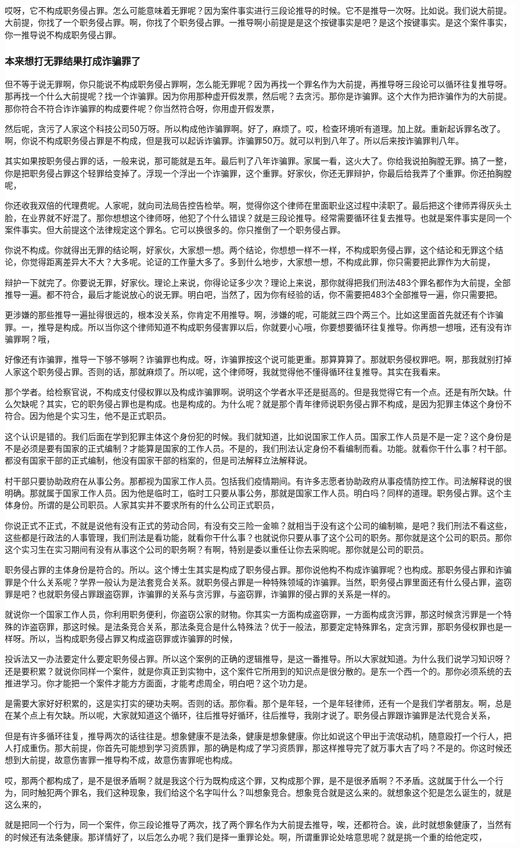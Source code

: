 哎呀，它不构成职务侵占罪。怎么可能意味着无罪呢？因为案件事实进行三段论推导的时候。它不是推导一次呀。比如说。我们说大前提。大前提，你找了一个职务侵占罪。啊，你找了个职务侵占罪。一推导啊小前提是是这个按键事实是吧？是这个按键事实。是这个案件事实，你一推导说不构成职务侵占罪。
### 本来想打无罪结果打成诈骗罪了
但不等于说无罪啊，你只能说不构成职务侵占罪啊，怎么能无罪呢？因为再找一个罪名作为大前提，再推导呀三段论可以循环往复推导呀。那再找一个什么大前提呢？找一个诈骗罪。因为你用那种虚开假发票，然后呢？去贪污。那你是诈骗罪。这个大作为把诈骗作为的大前提。那你符合不符合诈诈骗罪的构成要件呢？你当然符合呀，你用虚开假发票，

然后呢，贪污了人家这个科技公司50万呀。所以构成他诈骗罪啊。好了，麻烦了。哎，检查环境听有道理。加上就。重新起诉罪名改了。啊，你说不构成职务侵占罪是不构成，但是我可以起诉诈骗罪。诈骗罪50万。就可以判到八年了。所以后来按诈骗罪判八年。

其实如果按职务侵占罪的话，一般来说，那可能就是五年。最后判了八年诈骗罪。家属一看，这火大了。你给我说拍胸膛无罪。搞了一整，你是把职务侵占罪这个轻罪给变掉了。浮现一个浮出一个诈骗罪，这个重罪。好家伙，你还无罪辩护，你最后给我弄了个重罪。你还拍胸膛呢，

你还收我双倍的代理费呢。人家呢，就向司法局告控告检举。啊，觉得你这个律师在里面职业这过程中渎职了。最后把这个律师弄得灰头土脸，在业界就不好混了。那你想想这个律师呀，他犯了个什么错误？就是三段论推导。经常需要循环往复去推导。也就是案件事实是同一个案件事实。但大前提这个法律规定这个罪名。它可以换很多的。你只推倒了一个职务侵占罪。

你说不构成。你就得出无罪的结论啊，好家伙，大家想一想。两个结论，你想想一样不一样，不构成职务侵占罪，这个结论和无罪这个结论，你觉得距离差异大不大？大多呢。论证的工作量大多了。多到什么地步，大家想一想，不构成此罪，你只需要把此罪作为大前提，

辩护一下就完了。你要说无罪，好家伙。理论上来说，你得论证多少次？理论上来说，那你就得把我们刑法483个罪名都作为大前提，全部推导一遍。都不符合，最后才能说放心的说无罪。明白吧，当然了，因为你有经验的话，你不需要把483个全部推导一遍，你只需要把。

更涉嫌的那些推导一遍扯得很远的，根本没关系，你肯定不用推导。啊，涉嫌的呢，可能就三四个两三个。比如这里面首先就还有个诈骗罪。一，推导是构成。所以当你这个律师知道不构成职务侵害罪以后，你就要小心哦，你要想要循环往复推导。你再想一想哦，还有没有诈骗罪啊？哦，

好像还有诈骗罪，推导一下够不够啊？诈骗罪也构成。呀，诈骗罪按这个说可能更重。那算算算了。那就职务侵权罪吧。啊，那我就别打掉人家这个职务侵占罪。否则的话，那就麻烦了。所以呢，这个律师呀，我就觉得他不懂得循环往复推导。其实在我看来。

那个学者。给检察官说，不构成支付侵权罪以及构成诈骗罪啊。说明这个学者水平还是挺高的。但是我觉得它有一个点。还是有所欠缺。什么欠缺呢？其实，它的职务侵占罪也是构成。也是构成的。为什么呢？就是那个青年律师说职务侵占罪不构成，是因为犯罪主体这个身份不符合。因为他是个实习生，他不是正式职员。

这个认识是错的。我们后面在学到犯罪主体这个身份犯的时候。我们就知道，比如说国家工作人员。国家工作人员是不是一定？这个身份是不是必须是要有国家的正式编制？才能算是国家的工作人员。不是的，我们刑法认定身份不看编制而看。功能。就看你干什么事？村干部。都没有国家干部的正式编制，他没有国家干部的档案的，但是司法解释立法解释说。

村干部只要协助政府在从事公务。那都视为国家工作人员。包括我们疫情期间。有许多志愿者协助政府从事疫情防控工作。司法解释说的很明确。那就属于国家工作人员。因为他是临时工，临时工只要从事公务，那就是国家工作人员。明白吗？同样的道理。职务侵占罪。这个主体身份。所谓的是公司职员。人家其实并不要求所有的什么公司正式职员，

你说正式不正式，不就是说他有没有正式的劳动合同，有没有交三险一金嘛？就相当于没有这个公司的编制嘛，是吧？我们刑法不看这些，这些都是行政法的人事管理，我们刑法是看功能，就看你干什么事？也就说你只要从事了这个公司的职务。那你就是这个公司的职员。那你这个实习生在实习期间有没有从事这个公司的职务啊？有啊，特别是委以重任让你去采购呢。那你就是公司的职员。

职务侵占罪的主体身份是符合的。所以。这个博士生其实是构成了职务侵占罪。那你说他构不构成诈骗罪呢？也构成。那职务侵占罪和诈骗罪是个什么关系呢？学界一般认为是法套竞合关系。就职务侵占罪是一种特殊领域的诈骗罪。当然，职务侵占罪里面还有什么侵占罪，盗窃罪是吧？也就职务侵占罪跟盗窃罪，诈骗罪的关系与贪污罪，与盗窃罪，诈骗罪的侵占罪的关系是一样的。

就说你一个国家工作人员，你利用职务便利，你盗窃公家的财物。你其实一方面构成盗窃罪，一方面构成贪污罪，那这时候贪污罪是一个特殊的诈盗窃罪，那这时候。是法条竞合关系，那法条竞合是什么特殊法？优于一般法，那要定定特殊罪名，定贪污罪，那职务侵权罪也是一样呀。所以，当构成职务侵占罪又构成盗窃罪或诈骗罪的时候，

投诉法又一办法要定什么要定职务侵占罪。所以这个案例的正确的逻辑推导，是这一番推导。所以大家就知道。为什么我们说学习知识呀？还是要积累？就说你同样一个案件，就是你真正到实物中，这个案件它所用到的知识点是很分散的。是东一个西一个的。那你必须系统的去推进学习。你才能把一个案件才能方方面面，才能考虑周全，明白吧？这个功力是。

是需要大家好好积累的，这是实打实的硬功夫啊。否则的话。那你看。那个是年轻，一个是年轻律师，还有一个是我们学者朋友。啊，总是在某个点上有欠缺。所以呢，大家就知道这个循环，往后推导好循环，往后推导，我刚才说了。职务侵占罪跟诈骗罪是法代竞合关系，

但是有许多循环往复，推导两次的话往往是。想象健康不是法条，健康是想象健康。你比如说这个甲出于流氓动机，随意殴打一个行人，把人打成重伤。那大前提，你首先可能想到学习资质罪，那的确是构成了学习资质罪，那这样推导完了就万事大吉了吗？不是的。你这时候还想到大前提，故意伤害罪一推导构不成，故意伤害罪呢也构成。

哎，那两个都构成了，是不是很矛盾啊？就是我这个行为既构成这个罪，又构成那个罪，是不是很矛盾啊？不矛盾。这就属于什么一个行为，同时触犯两个罪名，我们这种现象，我们给这个名字叫什么？叫想象竞合。想象竞合就是这么来的。就想象这个犯是怎么诞生的，就是这么来的，

就是把同一个行为，同一个案件，你三段论推导了两次，找了两个罪名作为大前提去推导，唉，还都符合。诶，此时就想象健康了，当然有的时候还有法条健康。那详情好了，以后怎么办呢？我们是择一重罪论处。啊，所谓重罪论处啥意思呢？就是挑一个重的给他定哎，
